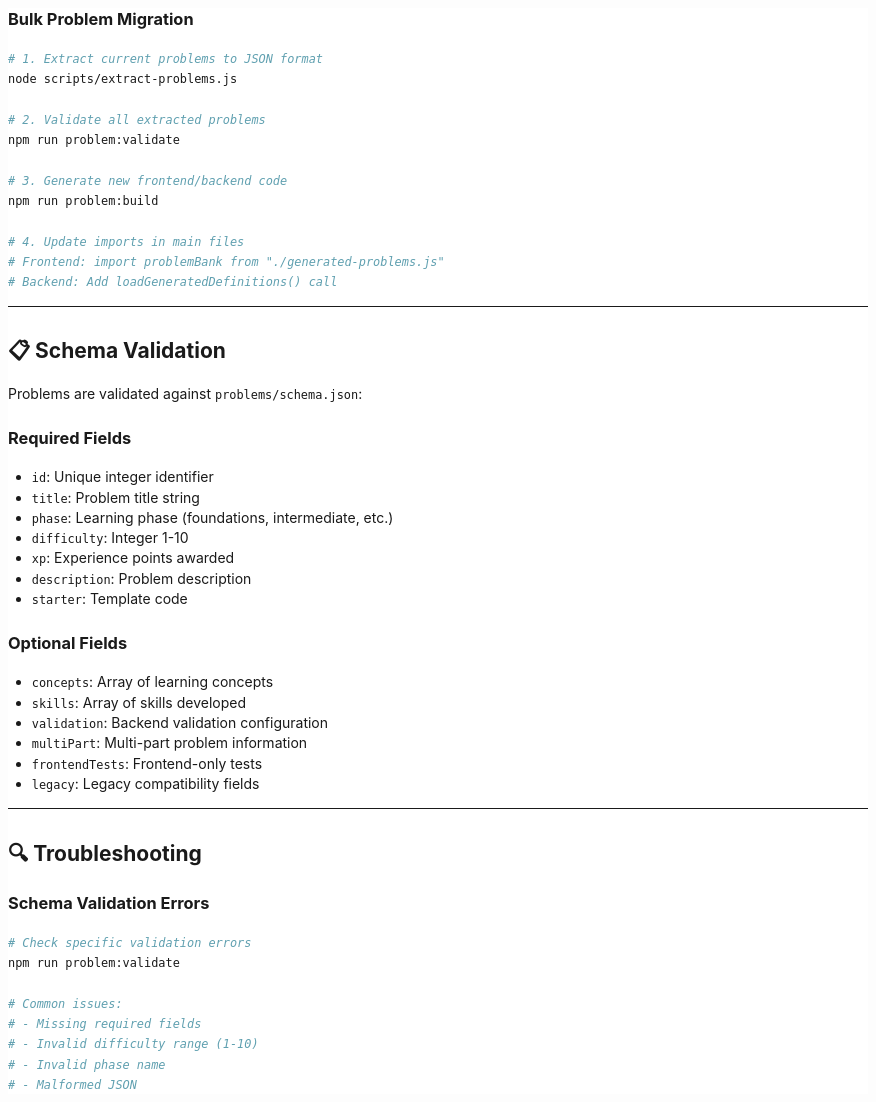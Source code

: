 ```bash
```

### **Bulk Problem Migration**
```bash
# 1. Extract current problems to JSON format
node scripts/extract-problems.js

# 2. Validate all extracted problems
npm run problem:validate

# 3. Generate new frontend/backend code
npm run problem:build

# 4. Update imports in main files
# Frontend: import problemBank from "./generated-problems.js"
# Backend: Add loadGeneratedDefinitions() call
```

---

## 📋 **Schema Validation**

Problems are validated against `problems/schema.json`:

### **Required Fields**
- `id`: Unique integer identifier
- `title`: Problem title string
- `phase`: Learning phase (foundations, intermediate, etc.)
- `difficulty`: Integer 1-10
- `xp`: Experience points awarded
- `description`: Problem description
- `starter`: Template code

### **Optional Fields**
- `concepts`: Array of learning concepts
- `skills`: Array of skills developed
- `validation`: Backend validation configuration
- `multiPart`: Multi-part problem information
- `frontendTests`: Frontend-only tests
- `legacy`: Legacy compatibility fields

---

## 🔍 **Troubleshooting**

### **Schema Validation Errors**
```bash
# Check specific validation errors
npm run problem:validate

# Common issues:
# - Missing required fields
# - Invalid difficulty range (1-10)
# - Invalid phase name
# - Malformed JSON
```
